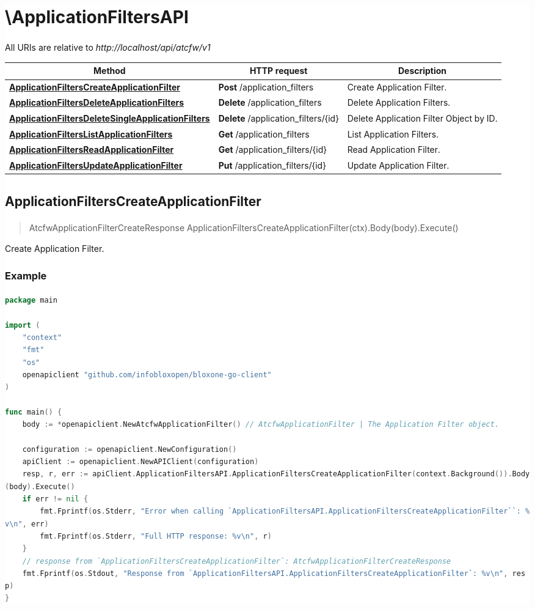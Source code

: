 # \ApplicationFiltersAPI

All URIs are relative to *http://localhost/api/atcfw/v1*

Method | HTTP request | Description
------------- | ------------- | -------------
[**ApplicationFiltersCreateApplicationFilter**](ApplicationFiltersAPI.md#ApplicationFiltersCreateApplicationFilter) | **Post** /application_filters | Create Application Filter.
[**ApplicationFiltersDeleteApplicationFilters**](ApplicationFiltersAPI.md#ApplicationFiltersDeleteApplicationFilters) | **Delete** /application_filters | Delete Application Filters.
[**ApplicationFiltersDeleteSingleApplicationFilters**](ApplicationFiltersAPI.md#ApplicationFiltersDeleteSingleApplicationFilters) | **Delete** /application_filters/{id} | Delete Application Filter Object by ID.
[**ApplicationFiltersListApplicationFilters**](ApplicationFiltersAPI.md#ApplicationFiltersListApplicationFilters) | **Get** /application_filters | List Application Filters.
[**ApplicationFiltersReadApplicationFilter**](ApplicationFiltersAPI.md#ApplicationFiltersReadApplicationFilter) | **Get** /application_filters/{id} | Read Application Filter.
[**ApplicationFiltersUpdateApplicationFilter**](ApplicationFiltersAPI.md#ApplicationFiltersUpdateApplicationFilter) | **Put** /application_filters/{id} | Update Application Filter.



## ApplicationFiltersCreateApplicationFilter

> AtcfwApplicationFilterCreateResponse ApplicationFiltersCreateApplicationFilter(ctx).Body(body).Execute()

Create Application Filter.



### Example

```go
package main

import (
    "context"
    "fmt"
    "os"
    openapiclient "github.com/infobloxopen/bloxone-go-client"
)

func main() {
    body := *openapiclient.NewAtcfwApplicationFilter() // AtcfwApplicationFilter | The Application Filter object.

    configuration := openapiclient.NewConfiguration()
    apiClient := openapiclient.NewAPIClient(configuration)
    resp, r, err := apiClient.ApplicationFiltersAPI.ApplicationFiltersCreateApplicationFilter(context.Background()).Body(body).Execute()
    if err != nil {
        fmt.Fprintf(os.Stderr, "Error when calling `ApplicationFiltersAPI.ApplicationFiltersCreateApplicationFilter``: %v\n", err)
        fmt.Fprintf(os.Stderr, "Full HTTP response: %v\n", r)
    }
    // response from `ApplicationFiltersCreateApplicationFilter`: AtcfwApplicationFilterCreateResponse
    fmt.Fprintf(os.Stdout, "Response from `ApplicationFiltersAPI.ApplicationFiltersCreateApplicationFilter`: %v\n", resp)
}
```
